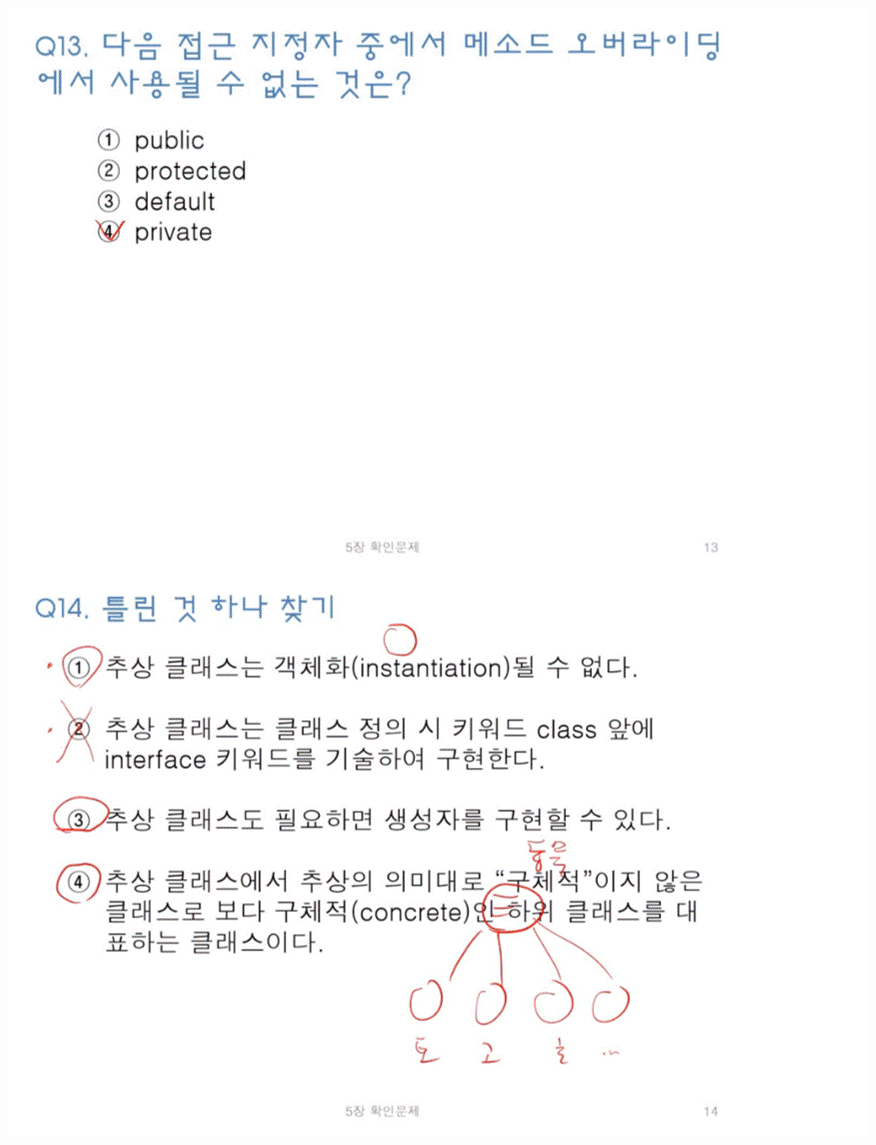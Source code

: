 <img src="/images/2022-01-27-(Java)Basic(기초문법)/clip_image074-164646407274335.gif" />

<img src="/images/2022-01-27-(Java)Basic(기초문법)/clip_image076-164646407274336.gif" />
